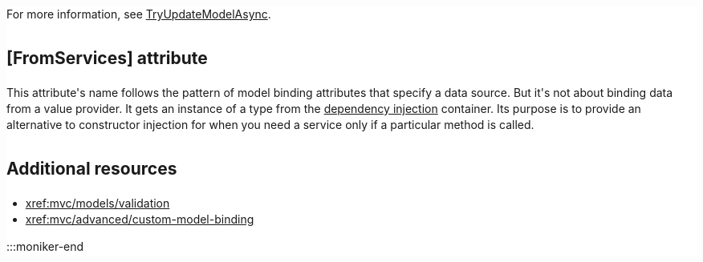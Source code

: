 For more information, see [TryUpdateModelAsync](xref:data/ef-rp/crud#TryUpdateModelAsync).

## [FromServices] attribute

This attribute's name follows the pattern of model binding attributes that specify a data source. But it's not about binding data from a value provider. It gets an instance of a type from the [dependency injection](xref:fundamentals/dependency-injection) container. Its purpose is to provide an alternative to constructor injection for when you need a service only if a particular method is called.

## Additional resources

* <xref:mvc/models/validation>
* <xref:mvc/advanced/custom-model-binding>

:::moniker-end
